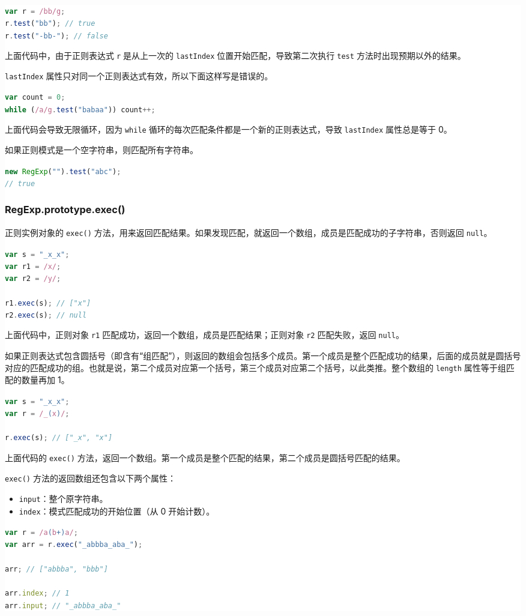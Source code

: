 ```javascript
var r = /bb/g;
r.test("bb"); // true
r.test("-bb-"); // false
```

上面代码中，由于正则表达式 `r` 是从上一次的 `lastIndex` 位置开始匹配，导致第二次执行 `test` 方法时出现预期以外的结果。

`lastIndex` 属性只对同一个正则表达式有效，所以下面这样写是错误的。

```javascript
var count = 0;
while (/a/g.test("babaa")) count++;
```

上面代码会导致无限循环，因为 `while` 循环的每次匹配条件都是一个新的正则表达式，导致 `lastIndex` 属性总是等于 0。

如果正则模式是一个空字符串，则匹配所有字符串。

```javascript
new RegExp("").test("abc");
// true
```

### RegExp.prototype.exec()

正则实例对象的 `exec()` 方法，用来返回匹配结果。如果发现匹配，就返回一个数组，成员是匹配成功的子字符串，否则返回 `null`。

```javascript
var s = "_x_x";
var r1 = /x/;
var r2 = /y/;

r1.exec(s); // ["x"]
r2.exec(s); // null
```

上面代码中，正则对象 `r1` 匹配成功，返回一个数组，成员是匹配结果；正则对象 `r2` 匹配失败，返回 `null`。

如果正则表达式包含圆括号（即含有“组匹配”），则返回的数组会包括多个成员。第一个成员是整个匹配成功的结果，后面的成员就是圆括号对应的匹配成功的组。也就是说，第二个成员对应第一个括号，第三个成员对应第二个括号，以此类推。整个数组的 `length` 属性等于组匹配的数量再加 1。

```javascript
var s = "_x_x";
var r = /_(x)/;

r.exec(s); // ["_x", "x"]
```

上面代码的 `exec()` 方法，返回一个数组。第一个成员是整个匹配的结果，第二个成员是圆括号匹配的结果。

`exec()` 方法的返回数组还包含以下两个属性：

- `input`：整个原字符串。
- `index`：模式匹配成功的开始位置（从 0 开始计数）。

```javascript
var r = /a(b+)a/;
var arr = r.exec("_abbba_aba_");

arr; // ["abbba", "bbb"]

arr.index; // 1
arr.input; // "_abbba_aba_"
```

